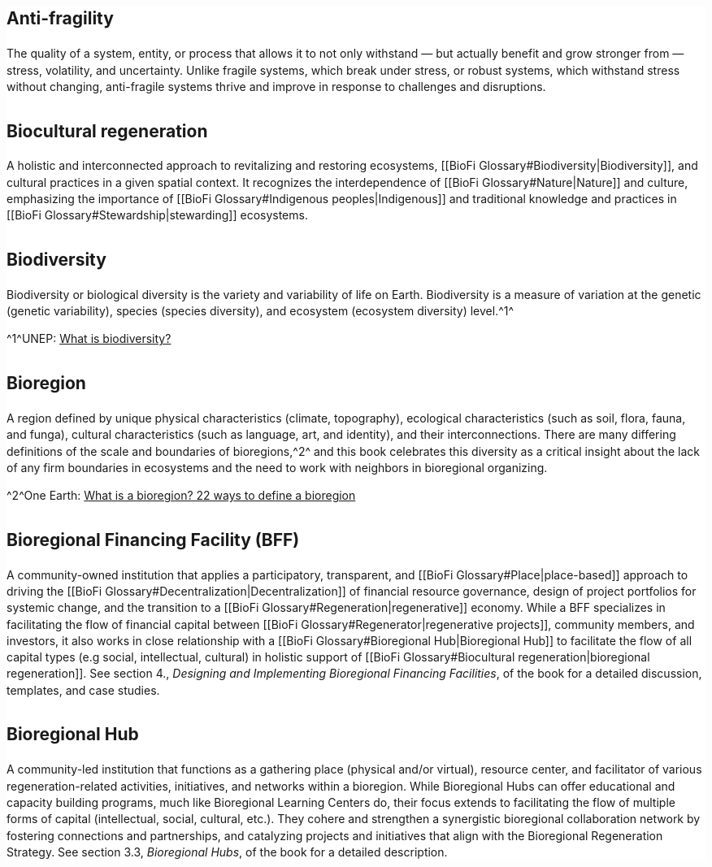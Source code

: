## Anti-fragility
The quality of a system, entity, or process that allows it to not only withstand — but actually benefit and grow stronger from — stress, volatility, and uncertainty. Unlike fragile systems, which break under stress, or robust systems, which withstand stress without changing, anti-fragile systems thrive and improve in response to challenges and disruptions.

## Biocultural regeneration
A holistic and interconnected approach to revitalizing and restoring ecosystems, [[BioFi Glossary#Biodiversity|Biodiversity]], and cultural practices in a given spatial context. It recognizes the interdependence of [[BioFi Glossary#Nature|Nature]] and culture, emphasizing the importance of [[BioFi Glossary#Indigenous peoples|Indigenous]] and traditional knowledge and practices in [[BioFi Glossary#Stewardship|stewarding]] ecosystems.

## Biodiversity
Biodiversity or biological diversity is the variety and variability of life on Earth. Biodiversity is a measure of variation at the genetic (genetic variability), species (species diversity), and ecosystem (ecosystem diversity) level.^1^

^1^UNEP: [What is biodiversity?](https://www.unesco.pl/fileadmin/user_upload/pdf/BIODIVERSITY_FACTSHEET.pdf)

## Bioregion
A region defined by unique physical characteristics (climate, topography), ecological characteristics (such as soil, flora, fauna, and funga), cultural characteristics (such as language, art, and identity), and their interconnections. There are many differing definitions of the scale and boundaries of bioregions,^2^ and this book celebrates this diversity as a critical insight about the lack of any firm boundaries in ecosystems and the need to work with neighbors in bioregional organizing.

^2^One Earth: [What is a bioregion? 22 ways to define a bioregion](https://www.oneearth.org/what-is-a-bioregion/)

## Bioregional Financing Facility (BFF)
A community-owned institution that applies a participatory, transparent, and [[BioFi Glossary#Place|place-based]] approach to driving the [[BioFi Glossary#Decentralization|Decentralization]] of financial resource governance, design of project portfolios for systemic change, and the transition to a [[BioFi Glossary#Regeneration|regenerative]] economy. While a BFF specializes in facilitating the flow of financial capital between [[BioFi Glossary#Regenerator|regenerative projects]], community members, and investors, it also works in close relationship with a [[BioFi Glossary#Bioregional Hub|Bioregional Hub]] to facilitate the flow of all capital types (e.g social, intellectual, cultural) in holistic support of [[BioFi Glossary#Biocultural regeneration|bioregional regeneration]]. See section 4., *Designing and Implementing Bioregional Financing Facilities*, of the book for a detailed discussion, templates, and case studies.

## Bioregional Hub
A community-led institution that functions as a gathering place (physical and/or virtual), resource center, and facilitator of various regeneration-related activities, initiatives, and networks within a bioregion. While Bioregional Hubs can offer educational and capacity building programs, much like Bioregional Learning Centers do, their focus extends to facilitating the flow of multiple forms of capital (intellectual, social, cultural, etc.). They cohere and strengthen a synergistic bioregional collaboration network by fostering connections and partnerships, and catalyzing projects and initiatives that align with the Bioregional Regeneration Strategy. See section 3.3, *Bioregional Hubs*, of the book for a detailed description.
